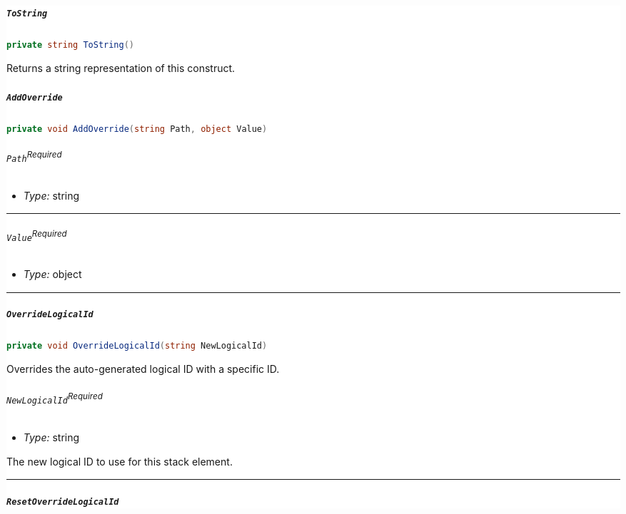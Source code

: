 
##### `ToString` <a name="ToString" id="@cdktf/provider-digitalocean.genaiKnowledgeBaseDataSource.GenaiKnowledgeBaseDataSource.toString"></a>

```csharp
private string ToString()
```

Returns a string representation of this construct.

##### `AddOverride` <a name="AddOverride" id="@cdktf/provider-digitalocean.genaiKnowledgeBaseDataSource.GenaiKnowledgeBaseDataSource.addOverride"></a>

```csharp
private void AddOverride(string Path, object Value)
```

###### `Path`<sup>Required</sup> <a name="Path" id="@cdktf/provider-digitalocean.genaiKnowledgeBaseDataSource.GenaiKnowledgeBaseDataSource.addOverride.parameter.path"></a>

- *Type:* string

---

###### `Value`<sup>Required</sup> <a name="Value" id="@cdktf/provider-digitalocean.genaiKnowledgeBaseDataSource.GenaiKnowledgeBaseDataSource.addOverride.parameter.value"></a>

- *Type:* object

---

##### `OverrideLogicalId` <a name="OverrideLogicalId" id="@cdktf/provider-digitalocean.genaiKnowledgeBaseDataSource.GenaiKnowledgeBaseDataSource.overrideLogicalId"></a>

```csharp
private void OverrideLogicalId(string NewLogicalId)
```

Overrides the auto-generated logical ID with a specific ID.

###### `NewLogicalId`<sup>Required</sup> <a name="NewLogicalId" id="@cdktf/provider-digitalocean.genaiKnowledgeBaseDataSource.GenaiKnowledgeBaseDataSource.overrideLogicalId.parameter.newLogicalId"></a>

- *Type:* string

The new logical ID to use for this stack element.

---

##### `ResetOverrideLogicalId` <a name="ResetOverrideLogicalId" id="@cdktf/provider-digitalocean.genaiKnowledgeBaseDataSource.GenaiKnowledgeBaseDataSource.resetOverrideLogicalId"></a>

